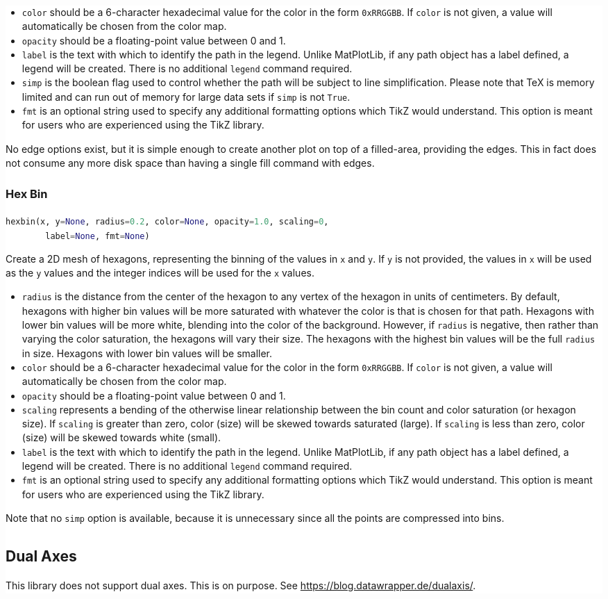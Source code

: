-   `color` should be a 6-character hexadecimal value for the color in the form
    `0xRRGGBB`. If `color` is not given, a value will automatically be chosen
    from the color map.
-   `opacity` should be a floating-point value between 0 and 1.
-   `label` is the text with which to identify the path in the legend. Unlike
    MatPlotLib, if any path object has a label defined, a legend will be
    created. There is no additional `legend` command required.
-   `simp` is the boolean flag used to control whether the path will be subject
    to line simplification. Please note that TeX is memory limited and can run
    out of memory for large data sets if `simp` is not `True`.
-   `fmt` is an optional string used to specify any additional formatting
    options which TikZ would understand. This option is meant for users who are
    experienced using the TikZ library.

No edge options exist, but it is simple enough to create another plot on top of
a filled-area, providing the edges. This in fact does not consume any more disk
space than having a single fill command with edges.

### Hex Bin

```python
hexbin(x, y=None, radius=0.2, color=None, opacity=1.0, scaling=0,
        label=None, fmt=None)
```

Create a 2D mesh of hexagons, representing the binning of the values in `x` and
`y`. If `y` is not provided, the values in `x` will be used as the `y` values
and the integer indices will be used for the `x` values.

-   `radius` is the distance from the center of the hexagon to any vertex of the
    hexagon in units of centimeters. By default, hexagons with higher bin values
    will be more saturated with whatever the color is that is chosen for that
    path. Hexagons with lower bin values will be more white, blending into the
    color of the background. However, if `radius` is negative, then rather than
    varying the color saturation, the hexagons will vary their size. The
    hexagons with the highest bin values will be the full `radius` in size.
    Hexagons with lower bin values will be smaller.
-   `color` should be a 6-character hexadecimal value for the color in the form
    `0xRRGGBB`. If `color` is not given, a value will automatically be chosen
    from the color map.
-   `opacity` should be a floating-point value between 0 and 1.
-   `scaling` represents a bending of the otherwise linear relationship between
    the bin count and color saturation (or hexagon size). If `scaling` is
    greater than zero, color (size) will be skewed towards saturated (large). If
    `scaling` is less than zero, color (size) will be skewed towards white
    (small).
-   `label` is the text with which to identify the path in the legend. Unlike
    MatPlotLib, if any path object has a label defined, a legend will be
    created. There is no additional `legend` command required.
-   `fmt` is an optional string used to specify any additional formatting
    options which TikZ would understand. This option is meant for users who are
    experienced using the TikZ library.

Note that no `simp` option is available, because it is unnecessary since all the
points are compressed into bins.

## Dual Axes

This library does not support dual axes. This is on purpose. See
<https://blog.datawrapper.de/dualaxis/>.
